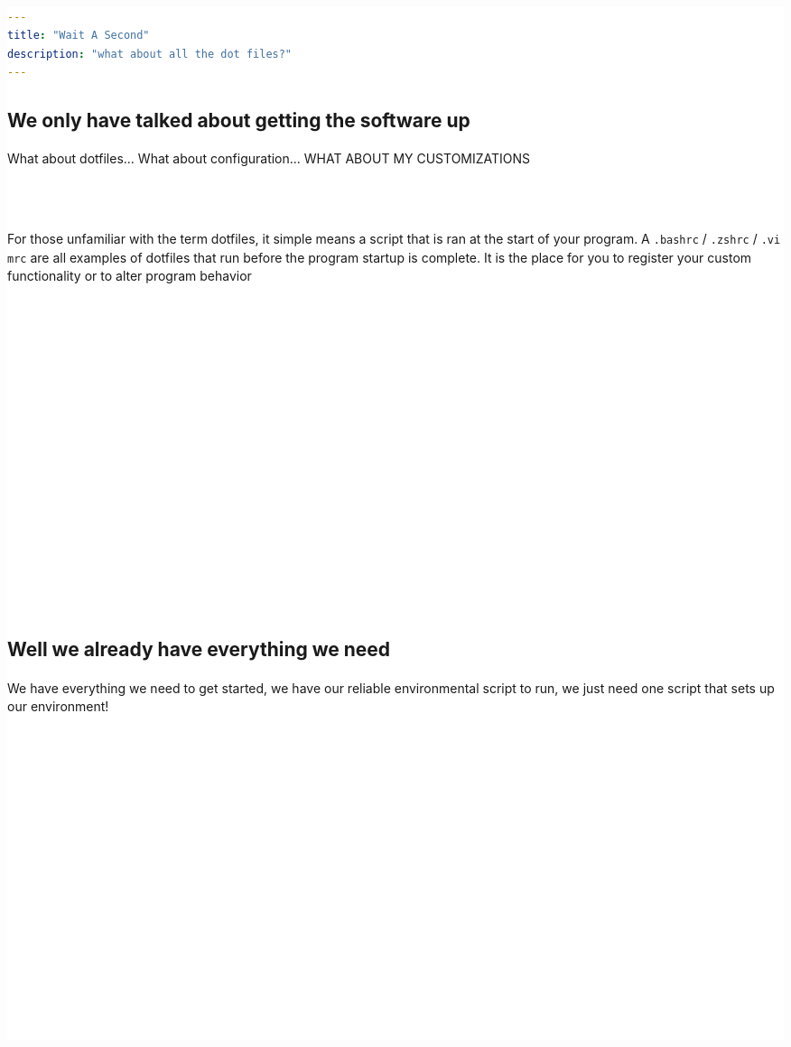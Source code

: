 ```yaml
---
title: "Wait A Second"
description: "what about all the dot files?"
---
```


## We only have talked about getting the software up
What about dotfiles...
What about configuration...
WHAT ABOUT MY CUSTOMIZATIONS

<br>
<br>

For those unfamiliar with the term dotfiles, it simple means a script that is
ran at the start of your program.  A `.bashrc` / `.zshrc` / `.vimrc` are all
examples of dotfiles that run before the program startup is complete.  It is
the place for you to register your custom functionality or to alter program
behavior

<br>
<br>
<br>
<br>
<br>
<br>
<br>
<br>
<br>
<br>
<br>
<br>
<br>
<br>
<br>
<br>
<br>

## Well we already have everything we need
We have everything we need to get started, we have our reliable environmental
script to run, we just need one script that sets up our environment!

<br>
<br>
<br>
<br>
<br>
<br>
<br>
<br>
<br>
<br>
<br>
<br>
<br>
<br>
<br>
<br>
<br>
